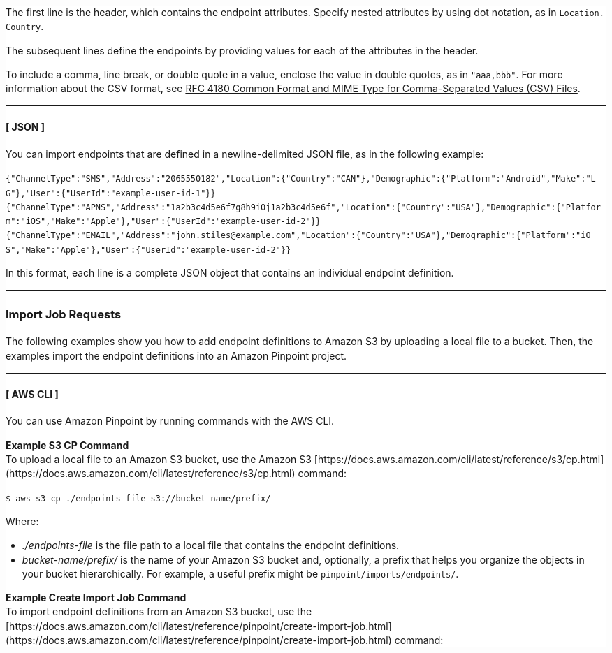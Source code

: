 The first line is the header, which contains the endpoint attributes\. Specify nested attributes by using dot notation, as in `Location.Country`\.

The subsequent lines define the endpoints by providing values for each of the attributes in the header\.

To include a comma, line break, or double quote in a value, enclose the value in double quotes, as in `"aaa,bbb"`\. For more information about the CSV format, see [RFC 4180 Common Format and MIME Type for Comma\-Separated Values \(CSV\) Files](https://tools.ietf.org/html/rfc4180)\.

------
#### [ JSON ]

You can import endpoints that are defined in a newline\-delimited JSON file, as in the following example:

```
{"ChannelType":"SMS","Address":"2065550182","Location":{"Country":"CAN"},"Demographic":{"Platform":"Android","Make":"LG"},"User":{"UserId":"example-user-id-1"}}
{"ChannelType":"APNS","Address":"1a2b3c4d5e6f7g8h9i0j1a2b3c4d5e6f","Location":{"Country":"USA"},"Demographic":{"Platform":"iOS","Make":"Apple"},"User":{"UserId":"example-user-id-2"}}
{"ChannelType":"EMAIL","Address":"john.stiles@example.com","Location":{"Country":"USA"},"Demographic":{"Platform":"iOS","Make":"Apple"},"User":{"UserId":"example-user-id-2"}}
```

In this format, each line is a complete JSON object that contains an individual endpoint definition\.

------

### Import Job Requests<a name="audience-define-import-examples-jobs"></a>

The following examples show you how to add endpoint definitions to Amazon S3 by uploading a local file to a bucket\. Then, the examples import the endpoint definitions into an Amazon Pinpoint project\.

------
#### [ AWS CLI ]

You can use Amazon Pinpoint by running commands with the AWS CLI\.

**Example S3 CP Command**  
To upload a local file to an Amazon S3 bucket, use the Amazon S3 [https://docs.aws.amazon.com/cli/latest/reference/s3/cp.html](https://docs.aws.amazon.com/cli/latest/reference/s3/cp.html) command:  

```
$ aws s3 cp ./endpoints-file s3://bucket-name/prefix/
```

Where:
+ *\./endpoints\-file* is the file path to a local file that contains the endpoint definitions\.
+ *bucket\-name/prefix/* is the name of your Amazon S3 bucket and, optionally, a prefix that helps you organize the objects in your bucket hierarchically\. For example, a useful prefix might be `pinpoint/imports/endpoints/`\.

**Example Create Import Job Command**  
To import endpoint definitions from an Amazon S3 bucket, use the [https://docs.aws.amazon.com/cli/latest/reference/pinpoint/create-import-job.html](https://docs.aws.amazon.com/cli/latest/reference/pinpoint/create-import-job.html) command:  
